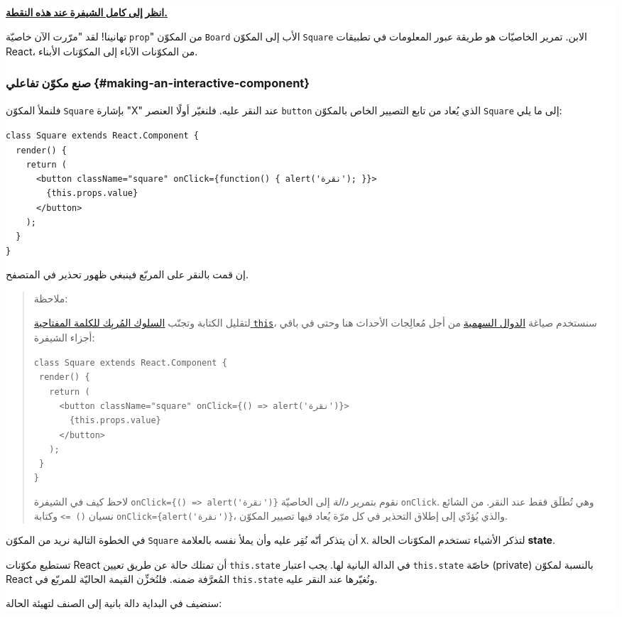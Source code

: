 **[انظر إلى كامل الشيفرة عند هذه النقطة.](https://codepen.io/gaearon/pen/aWWQOG?editors=0010)**

تهانينا! لقد "مرّرت الآن خاصيّة `prop`" من المكوّن `Board` الأب إلى المكوّن `Square` الابن. تمرير الخاصيّات هو طريقة عبور المعلومات في تطبيقات React، من المكوّنات الآباء إلى المكوّنات الأبناء.

### صنع مكوّن تفاعلي {#making-an-interactive-component}

فلنملأ المكوّن `Square` بإشارة "X" عند النقر عليه. فلنغيّر أولًا العنصر `button` الذي يُعاد من تابع التصيير الخاص بالمكوّن `Square` إلى ما يلي:

```javascript{4}
class Square extends React.Component {
  render() {
    return (
      <button className="square" onClick={function() { alert('نقرة'); }}>
        {this.props.value}
      </button>
    );
  }
}
```

إن قمت بالنقر على المربّع فينبغي ظهور تحذير في المتصفح. 

>ملاحظة:
>
>لتقليل الكتابة وتجنّب [ السلوك المُربِك للكلمة المفتاحية `this`](https://yehudakatz.com/2011/08/11/understanding-javascript-function-invocation-and-this/)، سنستخدم صياغة [الدوال السهمية](https://developer.mozilla.org/en-US/docs/Web/JavaScript/Reference/Functions/Arrow_functions) من أجل مُعالِجات الأحداث هنا وحتى في باقي أجزاء الشيفرة:
>
>```javascript{4}
>class Square extends React.Component {
>  render() {
>    return (
>      <button className="square" onClick={() => alert('نقرة')}>
>        {this.props.value}
>      </button>
>    );
>  }
>}
>```
>
>لاحظ كيف في الشيفرة ‎`onClick={() => alert('نقرة')}`‎ نقوم بتمرير *دالة* إلى الخاصيّة `onClick`. وهي تُطلَق فقط عند النقر. من الشائع نسيان `() =>` وكتابة ‎`onClick={alert('نقرة')}`‎، والذي يُؤدّي إلى إطلاق التحذير في كل مرّة يُعاد فيها تصيير المكوّن.

في الخطوة التالية نريد من المكوّن `Square` أن يتذكر أنّه نُقِر عليه وأن يملأ نفسه بالعلامة `X`. لتذكر الأشياء تستخدم المكوّنات الحالة **state**.

تستطيع مكوّنات React أن تمتلك حالة عن طريق تعيين `this.state` في الدالة البانية لها. يجب اعتبار `this.state` خاصّة (private) بالنسبة لمكوّن React المُعرَّفة ضمنه. فلنُخزِّن القيمة الحاليّة للمربّع في `this.state` ونُغيّرها عند النقر عليه.

سنضيف في البداية دالة بانية إلى الصنف لتهيئة الحالة:
